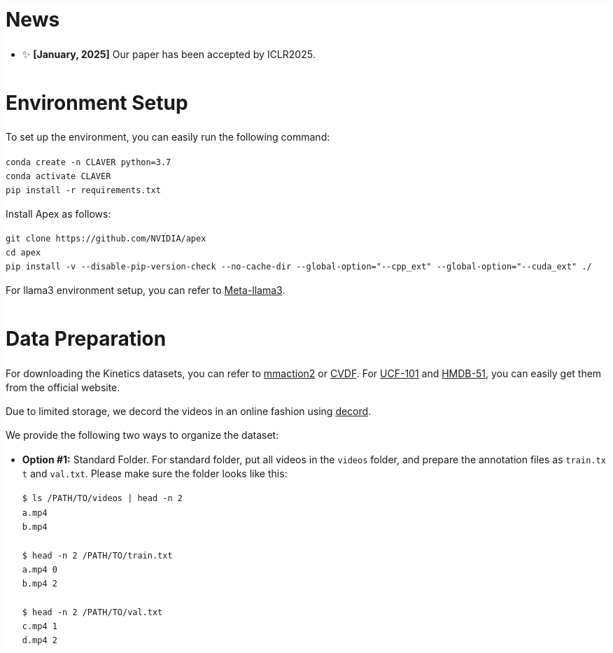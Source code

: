 

# News
- :sparkles: **[January, 2025]** Our paper has been accepted by ICLR2025.


# Environment Setup
To set up the environment, you can easily run the following command:
```
conda create -n CLAVER python=3.7
conda activate CLAVER
pip install -r requirements.txt
```

Install Apex as follows:
```
git clone https://github.com/NVIDIA/apex
cd apex
pip install -v --disable-pip-version-check --no-cache-dir --global-option="--cpp_ext" --global-option="--cuda_ext" ./
```

For llama3 environment setup, you can refer to [Meta-llama3](https://github.com/meta-llama/llama3).


# Data Preparation

For downloading the Kinetics datasets, you can refer to [mmaction2](https://github.com/open-mmlab/mmaction2/blob/master/tools/data/kinetics/README.md) or [CVDF](https://github.com/cvdfoundation/kinetics-dataset). For [UCF-101](https://www.crcv.ucf.edu/data/UCF101.php) and [HMDB-51](https://serre-lab.clps.brown.edu/resource/hmdb-a-large-human-motion-database/), you can easily get them from the official website.

Due to limited storage, we decord the videos in an online fashion using [decord](https://github.com/dmlc/decord).

We provide the following two ways to organize the dataset:

- **Option \#1:** Standard Folder. For standard folder, put all videos in the `videos` folder, and prepare the annotation files as `train.txt` and `val.txt`. Please make sure the folder looks like this:
    ```Shell
    $ ls /PATH/TO/videos | head -n 2
    a.mp4
    b.mp4

    $ head -n 2 /PATH/TO/train.txt
    a.mp4 0
    b.mp4 2

    $ head -n 2 /PATH/TO/val.txt
    c.mp4 1
    d.mp4 2
    ```
